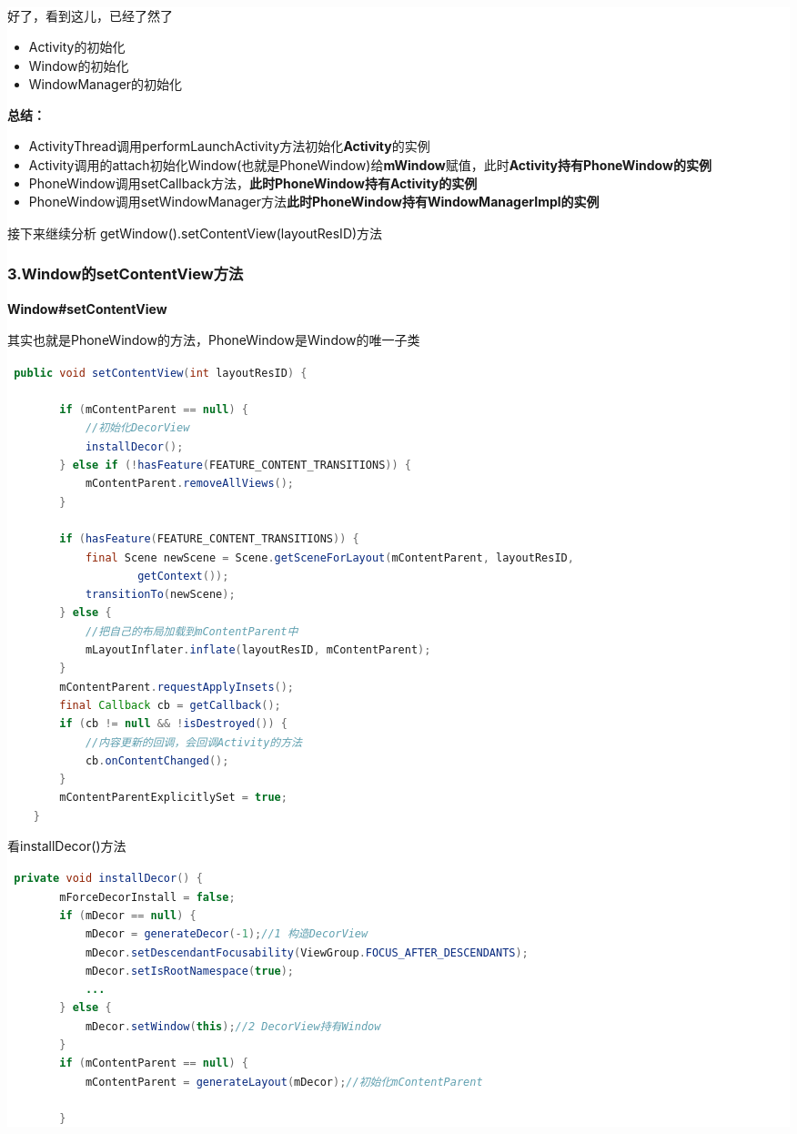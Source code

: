 好了，看到这儿，已经了然了

* Activity的初始化
* Window的初始化
* WindowManager的初始化

**总结：**

* ActivityThread调用performLaunchActivity方法初始化**Activity**的实例
* Activity调用的attach初始化Window(也就是PhoneWindow)给**mWindow**赋值，此时**Activity持有PhoneWindow的实例**
* PhoneWindow调用setCallback方法，**此时PhoneWindow持有Activity的实例**
* PhoneWindow调用setWindowManager方法**此时PhoneWindow持有WindowManagerImpl的实例**



接下来继续分析 getWindow().setContentView(layoutResID)方法

### 3.Window的setContentView方法

**Window#setContentView**

其实也就是PhoneWindow的方法，PhoneWindow是Window的唯一子类

```java
 public void setContentView(int layoutResID) {

        if (mContentParent == null) {
            //初始化DecorView
            installDecor();
        } else if (!hasFeature(FEATURE_CONTENT_TRANSITIONS)) {
            mContentParent.removeAllViews();
        }

        if (hasFeature(FEATURE_CONTENT_TRANSITIONS)) {
            final Scene newScene = Scene.getSceneForLayout(mContentParent, layoutResID,
                    getContext());
            transitionTo(newScene);
        } else {
            //把自己的布局加载到mContentParent中
            mLayoutInflater.inflate(layoutResID, mContentParent);
        }
        mContentParent.requestApplyInsets();
        final Callback cb = getCallback();
        if (cb != null && !isDestroyed()) {
            //内容更新的回调，会回调Activity的方法
            cb.onContentChanged();
        }
        mContentParentExplicitlySet = true;
    }

```

看installDecor()方法

```java
 private void installDecor() {
        mForceDecorInstall = false;
        if (mDecor == null) {
            mDecor = generateDecor(-1);//1 构造DecorView
            mDecor.setDescendantFocusability(ViewGroup.FOCUS_AFTER_DESCENDANTS);
            mDecor.setIsRootNamespace(true);
            ...
        } else {
            mDecor.setWindow(this);//2 DecorView持有Window
        }
        if (mContentParent == null) {
            mContentParent = generateLayout(mDecor);//初始化mContentParent

        }
```